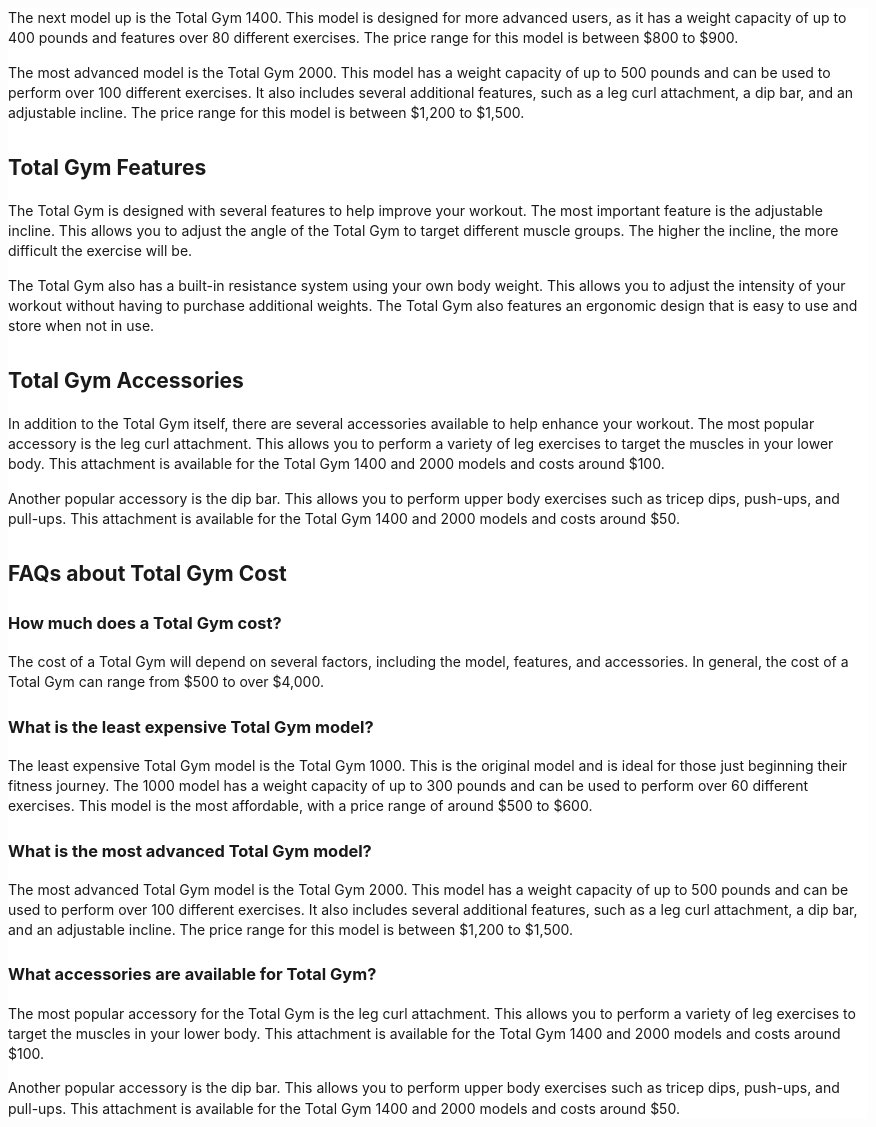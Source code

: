 <p>The next model up is the Total Gym 1400. This model is designed for more advanced users, as it has a weight capacity of up to 400 pounds and features over 80 different exercises. The price range for this model is between $800 to $900.</p>

<p>The most advanced model is the Total Gym 2000. This model has a weight capacity of up to 500 pounds and can be used to perform over 100 different exercises. It also includes several additional features, such as a leg curl attachment, a dip bar, and an adjustable incline. The price range for this model is between $1,200 to $1,500.</p>

<h2>Total Gym Features</h2>

<p>The Total Gym is designed with several features to help improve your workout. The most important feature is the adjustable incline. This allows you to adjust the angle of the Total Gym to target different muscle groups. The higher the incline, the more difficult the exercise will be.</p>

<p>The Total Gym also has a built-in resistance system using your own body weight. This allows you to adjust the intensity of your workout without having to purchase additional weights. The Total Gym also features an ergonomic design that is easy to use and store when not in use.</p>

<h2>Total Gym Accessories</h2>

<p>In addition to the Total Gym itself, there are several accessories available to help enhance your workout. The most popular accessory is the leg curl attachment. This allows you to perform a variety of leg exercises to target the muscles in your lower body. This attachment is available for the Total Gym 1400 and 2000 models and costs around $100.</p>

<p>Another popular accessory is the dip bar. This allows you to perform upper body exercises such as tricep dips, push-ups, and pull-ups. This attachment is available for the Total Gym 1400 and 2000 models and costs around $50.</p>

<h2>FAQs about Total Gym Cost</h2>

<h3>How much does a Total Gym cost?</h3>

<p>The cost of a Total Gym will depend on several factors, including the model, features, and accessories. In general, the cost of a Total Gym can range from $500 to over $4,000.</p>

<h3>What is the least expensive Total Gym model?</h3>

<p>The least expensive Total Gym model is the Total Gym 1000. This is the original model and is ideal for those just beginning their fitness journey. The 1000 model has a weight capacity of up to 300 pounds and can be used to perform over 60 different exercises. This model is the most affordable, with a price range of around $500 to $600.</p>

<h3>What is the most advanced Total Gym model?</h3>

<p>The most advanced Total Gym model is the Total Gym 2000. This model has a weight capacity of up to 500 pounds and can be used to perform over 100 different exercises. It also includes several additional features, such as a leg curl attachment, a dip bar, and an adjustable incline. The price range for this model is between $1,200 to $1,500.</p>

<h3>What accessories are available for Total Gym?</h3>

<p>The most popular accessory for the Total Gym is the leg curl attachment. This allows you to perform a variety of leg exercises to target the muscles in your lower body. This attachment is available for the Total Gym 1400 and 2000 models and costs around $100.</p>

<p>Another popular accessory is the dip bar. This allows you to perform upper body exercises such as tricep dips, push-ups, and pull-ups. This attachment is available for the Total Gym 1400 and 2000 models and costs around $50.</p>
